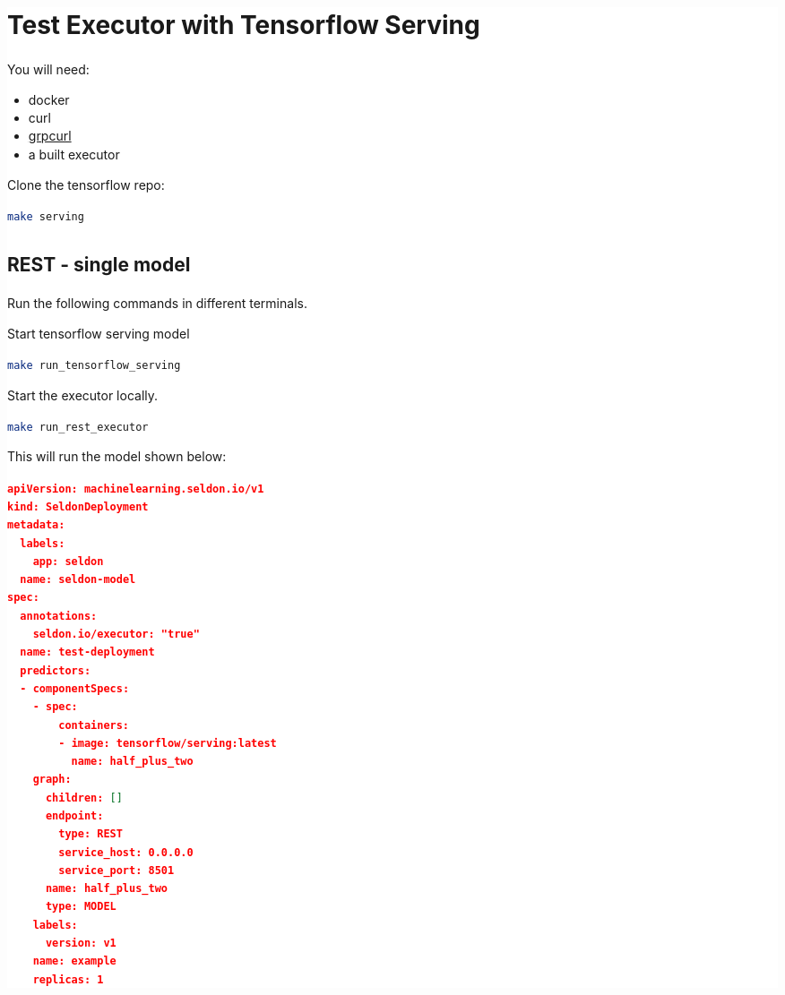 # Test Executor with Tensorflow Serving

You will need:

 * docker
 * curl
 * [grpcurl](https://github.com/fullstorydev/grpcurl)
 * a built executor

Clone the tensorflow repo:

```bash
make serving
```


## REST - single model

Run the following commands in different terminals.

Start tensorflow serving model
```bash
make run_tensorflow_serving
```

Start the executor locally.
```bash
make run_rest_executor
```

This will run the model shown below:

```JSON
apiVersion: machinelearning.seldon.io/v1
kind: SeldonDeployment
metadata:
  labels:
    app: seldon
  name: seldon-model
spec:
  annotations:
    seldon.io/executor: "true"
  name: test-deployment
  predictors:
  - componentSpecs:
    - spec:
        containers:
        - image: tensorflow/serving:latest
          name: half_plus_two
    graph:
      children: []
      endpoint:
        type: REST
        service_host: 0.0.0.0
        service_port: 8501
      name: half_plus_two
      type: MODEL
    labels:
      version: v1
    name: example
    replicas: 1

```
